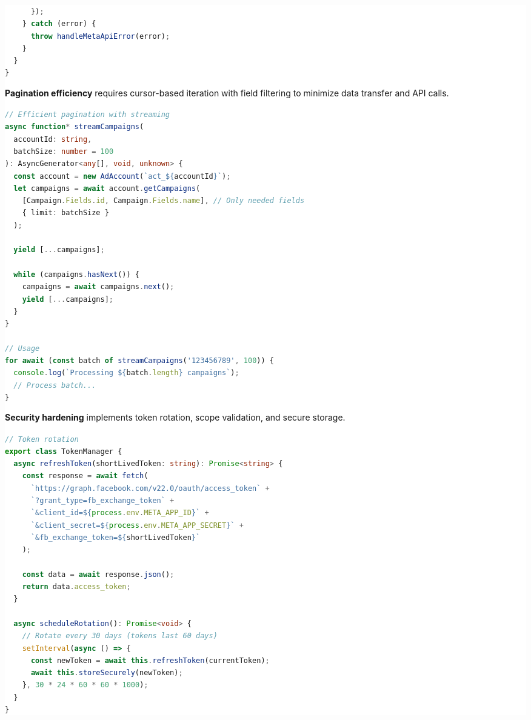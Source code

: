```typescript
      });
    } catch (error) {
      throw handleMetaApiError(error);
    }
  }
}
```

**Pagination efficiency** requires cursor-based iteration with field filtering to minimize data transfer and API calls.

```typescript
// Efficient pagination with streaming
async function* streamCampaigns(
  accountId: string,
  batchSize: number = 100
): AsyncGenerator<any[], void, unknown> {
  const account = new AdAccount(`act_${accountId}`);
  let campaigns = await account.getCampaigns(
    [Campaign.Fields.id, Campaign.Fields.name], // Only needed fields
    { limit: batchSize }
  );
  
  yield [...campaigns];
  
  while (campaigns.hasNext()) {
    campaigns = await campaigns.next();
    yield [...campaigns];
  }
}

// Usage
for await (const batch of streamCampaigns('123456789', 100)) {
  console.log(`Processing ${batch.length} campaigns`);
  // Process batch...
}
```

**Security hardening** implements token rotation, scope validation, and secure storage.

```typescript
// Token rotation
export class TokenManager {
  async refreshToken(shortLivedToken: string): Promise<string> {
    const response = await fetch(
      `https://graph.facebook.com/v22.0/oauth/access_token` +
      `?grant_type=fb_exchange_token` +
      `&client_id=${process.env.META_APP_ID}` +
      `&client_secret=${process.env.META_APP_SECRET}` +
      `&fb_exchange_token=${shortLivedToken}`
    );
    
    const data = await response.json();
    return data.access_token;
  }
  
  async scheduleRotation(): Promise<void> {
    // Rotate every 30 days (tokens last 60 days)
    setInterval(async () => {
      const newToken = await this.refreshToken(currentToken);
      await this.storeSecurely(newToken);
    }, 30 * 24 * 60 * 60 * 1000);
  }
}

```